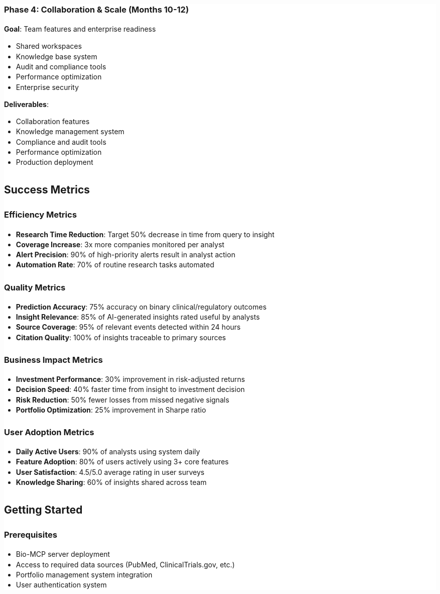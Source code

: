 ### Phase 4: Collaboration & Scale (Months 10-12)
**Goal**: Team features and enterprise readiness
- Shared workspaces
- Knowledge base system
- Audit and compliance tools
- Performance optimization
- Enterprise security

**Deliverables**:
- Collaboration features
- Knowledge management system
- Compliance and audit tools
- Performance optimization
- Production deployment

## Success Metrics

### Efficiency Metrics
- **Research Time Reduction**: Target 50% decrease in time from query to insight
- **Coverage Increase**: 3x more companies monitored per analyst
- **Alert Precision**: 90% of high-priority alerts result in analyst action
- **Automation Rate**: 70% of routine research tasks automated

### Quality Metrics
- **Prediction Accuracy**: 75% accuracy on binary clinical/regulatory outcomes
- **Insight Relevance**: 85% of AI-generated insights rated useful by analysts
- **Source Coverage**: 95% of relevant events detected within 24 hours
- **Citation Quality**: 100% of insights traceable to primary sources

### Business Impact Metrics
- **Investment Performance**: 30% improvement in risk-adjusted returns
- **Decision Speed**: 40% faster time from insight to investment decision
- **Risk Reduction**: 50% fewer losses from missed negative signals
- **Portfolio Optimization**: 25% improvement in Sharpe ratio

### User Adoption Metrics
- **Daily Active Users**: 90% of analysts using system daily
- **Feature Adoption**: 80% of users actively using 3+ core features
- **User Satisfaction**: 4.5/5.0 average rating in user surveys
- **Knowledge Sharing**: 60% of insights shared across team

## Getting Started

### Prerequisites
- Bio-MCP server deployment
- Access to required data sources (PubMed, ClinicalTrials.gov, etc.)
- Portfolio management system integration
- User authentication system
